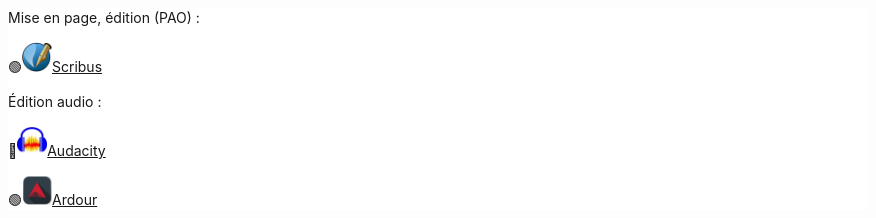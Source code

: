 Mise en page, édition (PAO) :

🟢<img src="./icons/scribus.png" width="30">[Scribus](https://www.scribus.net)

Édition audio :

🔵<img src="./icons/audacity.png" width="30">[Audacity](https://www.audacityteam.org)

🟢<img src="./icons/ardour.png" width="30">[Ardour](https://www.ardour.org)
